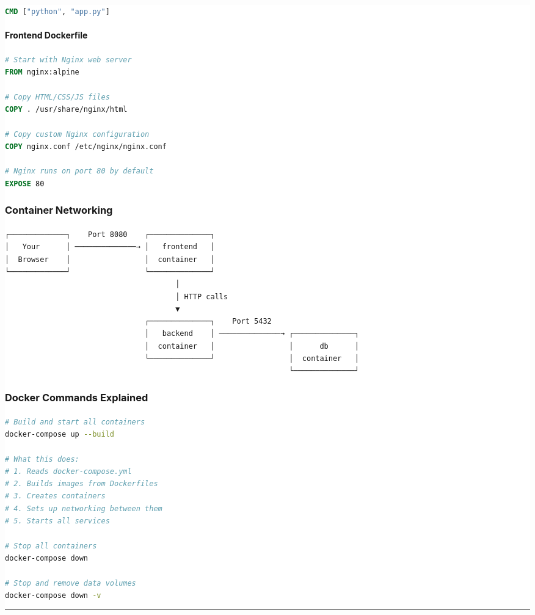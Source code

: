 ```dockerfile
CMD ["python", "app.py"]
```

#### Frontend Dockerfile
```dockerfile
# Start with Nginx web server
FROM nginx:alpine

# Copy HTML/CSS/JS files
COPY . /usr/share/nginx/html

# Copy custom Nginx configuration
COPY nginx.conf /etc/nginx/nginx.conf

# Nginx runs on port 80 by default
EXPOSE 80
```

### Container Networking

```
┌─────────────┐    Port 8080    ┌──────────────┐
│   Your      │ ──────────────→ │   frontend   │
│  Browser    │                 │  container   │
└─────────────┘                 └──────────────┘
                                       │
                                       │ HTTP calls
                                       ▼
                                ┌──────────────┐    Port 5432
                                │   backend    │ ──────────────→ ┌──────────────┐
                                │  container   │                 │      db      │
                                └──────────────┘                 │  container   │
                                                                 └──────────────┘
```

### Docker Commands Explained

```bash
# Build and start all containers
docker-compose up --build

# What this does:
# 1. Reads docker-compose.yml
# 2. Builds images from Dockerfiles  
# 3. Creates containers
# 4. Sets up networking between them
# 5. Starts all services

# Stop all containers
docker-compose down

# Stop and remove data volumes
docker-compose down -v
```

---